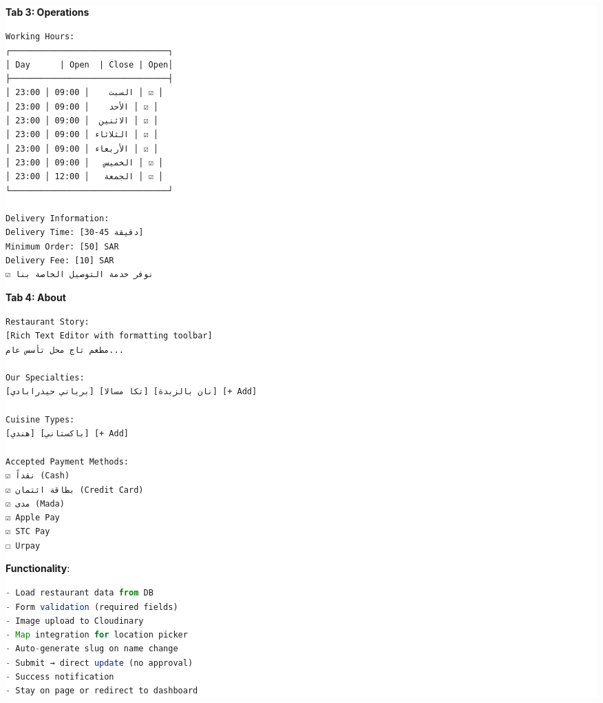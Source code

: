 **Tab 3: Operations**

```
Working Hours:
┌────────────────────────────────┐
│ Day      | Open  | Close | Open│
├────────────────────────────────┤
│ السبت    │ 09:00 │ 23:00 │ ☑️ │
│ الأحد    │ 09:00 │ 23:00 │ ☑️ │
│ الاثنين  │ 09:00 │ 23:00 │ ☑️ │
│ الثلاثاء │ 09:00 │ 23:00 │ ☑️ │
│ الأربعاء │ 09:00 │ 23:00 │ ☑️ │
│ الخميس   │ 09:00 │ 23:00 │ ☑️ │
│ الجمعة   │ 12:00 │ 23:00 │ ☑️ │
└────────────────────────────────┘

Delivery Information:
Delivery Time: [30-45 دقيقة]
Minimum Order: [50] SAR
Delivery Fee: [10] SAR
☑️ نوفر خدمة التوصيل الخاصة بنا
```

**Tab 4: About**

```
Restaurant Story:
[Rich Text Editor with formatting toolbar]
مطعم تاج محل تأسس عام...

Our Specialties:
[برياني حيدرابادي] [تكا مسالا] [نان بالزبدة] [+ Add]

Cuisine Types:
[هندي] [باكستاني] [+ Add]

Accepted Payment Methods:
☑️ نقداً (Cash)
☑️ بطاقة ائتمان (Credit Card)  
☑️ مدى (Mada)
☑️ Apple Pay
☑️ STC Pay
☐ Urpay
```

**Functionality**:

```typescript
- Load restaurant data from DB
- Form validation (required fields)
- Image upload to Cloudinary
- Map integration for location picker
- Auto-generate slug on name change
- Submit → direct update (no approval)
- Success notification
- Stay on page or redirect to dashboard
```
